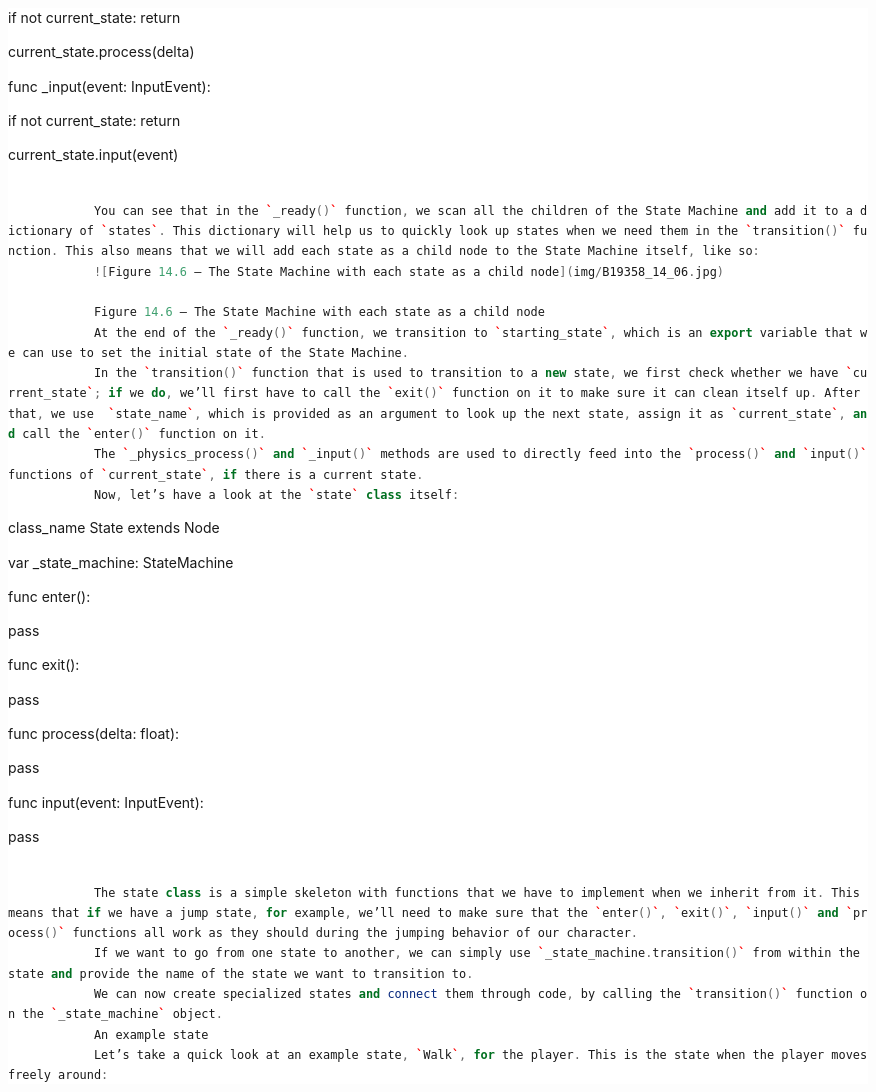 if not current_state: return

current_state.process(delta)

func _input(event: InputEvent):

if not current_state: return

current_state.input(event)

```cpp

			You can see that in the `_ready()` function, we scan all the children of the State Machine and add it to a dictionary of `states`. This dictionary will help us to quickly look up states when we need them in the `transition()` function. This also means that we will add each state as a child node to the State Machine itself, like so:
			![Figure 14.6 – The State Machine with each state as a child node](img/B19358_14_06.jpg)

			Figure 14.6 – The State Machine with each state as a child node
			At the end of the `_ready()` function, we transition to `starting_state`, which is an export variable that we can use to set the initial state of the State Machine.
			In the `transition()` function that is used to transition to a new state, we first check whether we have `current_state`; if we do, we’ll first have to call the `exit()` function on it to make sure it can clean itself up. After that, we use  `state_name`, which is provided as an argument to look up the next state, assign it as `current_state`, and call the `enter()` function on it.
			The `_physics_process()` and `_input()` methods are used to directly feed into the `process()` and `input()` functions of `current_state`, if there is a current state.
			Now, let’s have a look at the `state` class itself:

```

class_name State extends Node

var _state_machine: StateMachine

func enter():

pass

func exit():

pass

func process(delta: float):

pass

func input(event: InputEvent):

pass

```cpp

			The state class is a simple skeleton with functions that we have to implement when we inherit from it. This means that if we have a jump state, for example, we’ll need to make sure that the `enter()`, `exit()`, `input()` and `process()` functions all work as they should during the jumping behavior of our character.
			If we want to go from one state to another, we can simply use `_state_machine.transition()` from within the state and provide the name of the state we want to transition to.
			We can now create specialized states and connect them through code, by calling the `transition()` function on the `_state_machine` object.
			An example state
			Let’s take a quick look at an example state, `Walk`, for the player. This is the state when the player moves freely around:

```
